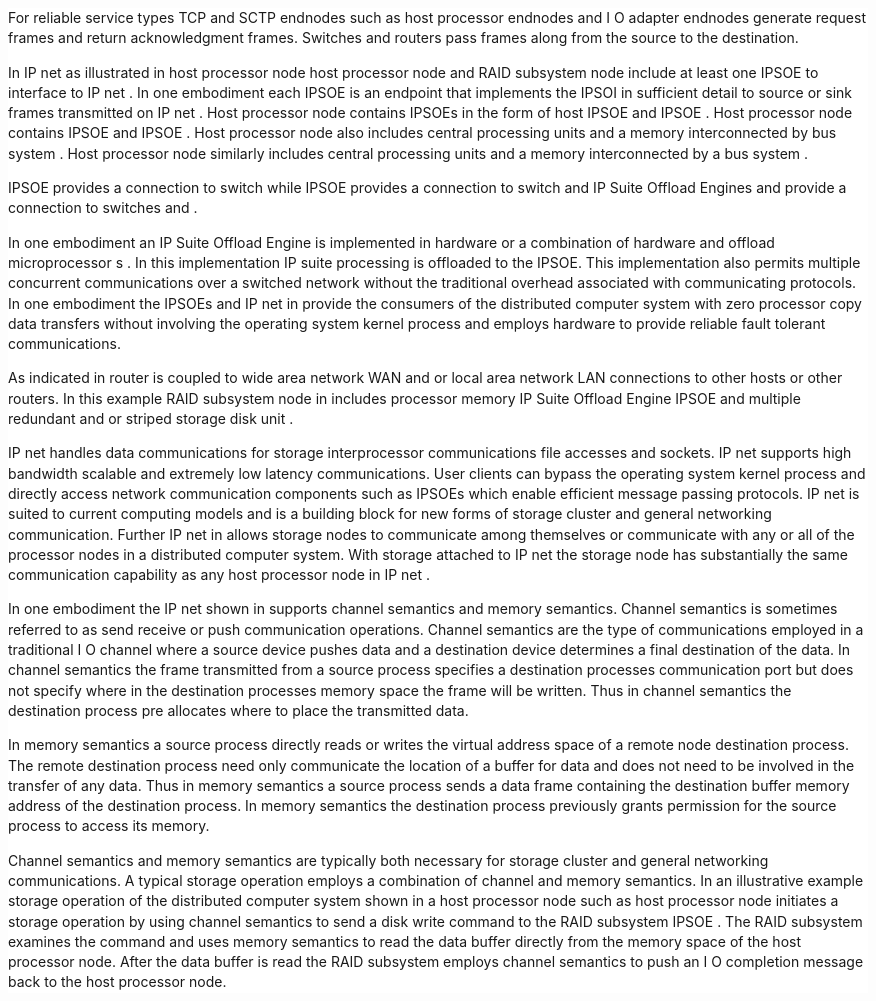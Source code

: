 For reliable service types TCP and SCTP endnodes such as host processor endnodes and I O adapter endnodes generate request frames and return acknowledgment frames. Switches and routers pass frames along from the source to the destination.

In IP net as illustrated in host processor node host processor node and RAID subsystem node include at least one IPSOE to interface to IP net . In one embodiment each IPSOE is an endpoint that implements the IPSOI in sufficient detail to source or sink frames transmitted on IP net . Host processor node contains IPSOEs in the form of host IPSOE and IPSOE . Host processor node contains IPSOE and IPSOE . Host processor node also includes central processing units and a memory interconnected by bus system . Host processor node similarly includes central processing units and a memory interconnected by a bus system .

IPSOE provides a connection to switch while IPSOE provides a connection to switch and IP Suite Offload Engines and provide a connection to switches and .

In one embodiment an IP Suite Offload Engine is implemented in hardware or a combination of hardware and offload microprocessor s . In this implementation IP suite processing is offloaded to the IPSOE. This implementation also permits multiple concurrent communications over a switched network without the traditional overhead associated with communicating protocols. In one embodiment the IPSOEs and IP net in provide the consumers of the distributed computer system with zero processor copy data transfers without involving the operating system kernel process and employs hardware to provide reliable fault tolerant communications.

As indicated in router is coupled to wide area network WAN and or local area network LAN connections to other hosts or other routers. In this example RAID subsystem node in includes processor memory IP Suite Offload Engine IPSOE and multiple redundant and or striped storage disk unit .

IP net handles data communications for storage interprocessor communications file accesses and sockets. IP net supports high bandwidth scalable and extremely low latency communications. User clients can bypass the operating system kernel process and directly access network communication components such as IPSOEs which enable efficient message passing protocols. IP net is suited to current computing models and is a building block for new forms of storage cluster and general networking communication. Further IP net in allows storage nodes to communicate among themselves or communicate with any or all of the processor nodes in a distributed computer system. With storage attached to IP net the storage node has substantially the same communication capability as any host processor node in IP net .

In one embodiment the IP net shown in supports channel semantics and memory semantics. Channel semantics is sometimes referred to as send receive or push communication operations. Channel semantics are the type of communications employed in a traditional I O channel where a source device pushes data and a destination device determines a final destination of the data. In channel semantics the frame transmitted from a source process specifies a destination processes communication port but does not specify where in the destination processes memory space the frame will be written. Thus in channel semantics the destination process pre allocates where to place the transmitted data.

In memory semantics a source process directly reads or writes the virtual address space of a remote node destination process. The remote destination process need only communicate the location of a buffer for data and does not need to be involved in the transfer of any data. Thus in memory semantics a source process sends a data frame containing the destination buffer memory address of the destination process. In memory semantics the destination process previously grants permission for the source process to access its memory.

Channel semantics and memory semantics are typically both necessary for storage cluster and general networking communications. A typical storage operation employs a combination of channel and memory semantics. In an illustrative example storage operation of the distributed computer system shown in a host processor node such as host processor node initiates a storage operation by using channel semantics to send a disk write command to the RAID subsystem IPSOE . The RAID subsystem examines the command and uses memory semantics to read the data buffer directly from the memory space of the host processor node. After the data buffer is read the RAID subsystem employs channel semantics to push an I O completion message back to the host processor node.
